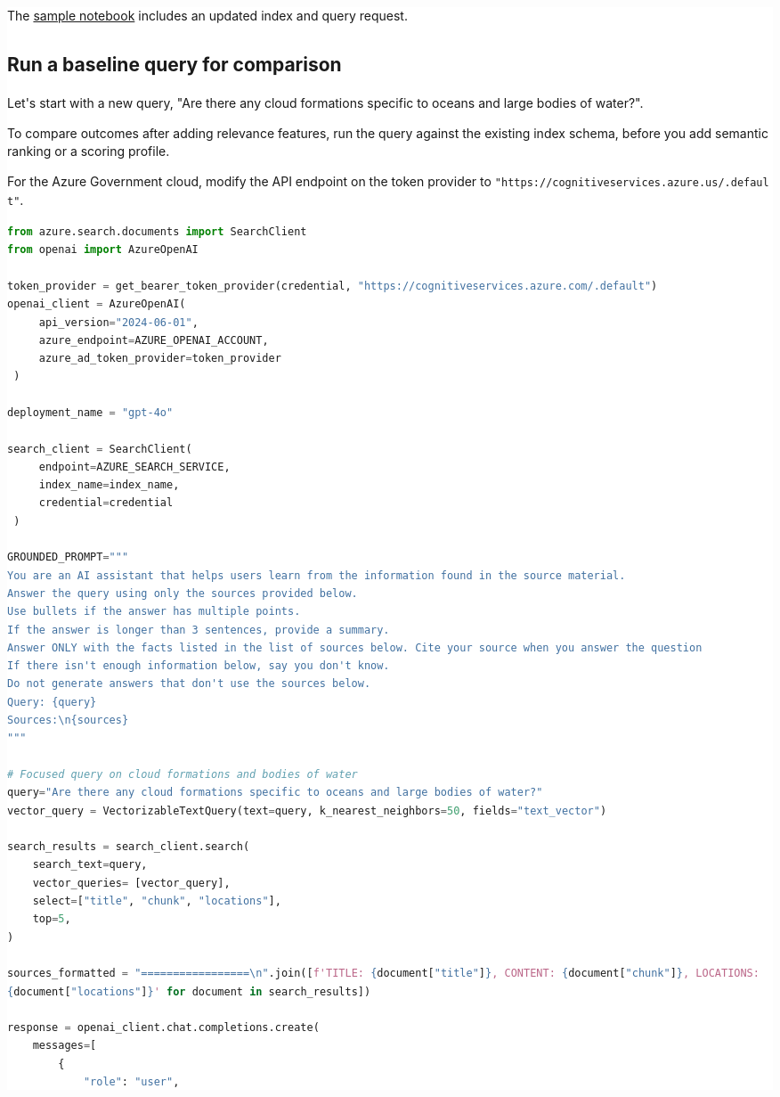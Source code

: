 The [sample notebook](https://github.com/Azure-Samples/azure-search-python-samples/blob/main/Tutorial-RAG/Tutorial-rag.ipynb) includes an updated index and query request.

## Run a baseline query for comparison

Let's start with a new query, "Are there any cloud formations specific to oceans and large bodies of water?".

To compare outcomes after adding relevance features, run the query against the existing index schema, before you add semantic ranking or a scoring profile.

For the Azure Government cloud, modify the API endpoint on the token provider to `"https://cognitiveservices.azure.us/.default"`.

```python
from azure.search.documents import SearchClient
from openai import AzureOpenAI

token_provider = get_bearer_token_provider(credential, "https://cognitiveservices.azure.com/.default")
openai_client = AzureOpenAI(
     api_version="2024-06-01",
     azure_endpoint=AZURE_OPENAI_ACCOUNT,
     azure_ad_token_provider=token_provider
 )

deployment_name = "gpt-4o"

search_client = SearchClient(
     endpoint=AZURE_SEARCH_SERVICE,
     index_name=index_name,
     credential=credential
 )

GROUNDED_PROMPT="""
You are an AI assistant that helps users learn from the information found in the source material.
Answer the query using only the sources provided below.
Use bullets if the answer has multiple points.
If the answer is longer than 3 sentences, provide a summary.
Answer ONLY with the facts listed in the list of sources below. Cite your source when you answer the question
If there isn't enough information below, say you don't know.
Do not generate answers that don't use the sources below.
Query: {query}
Sources:\n{sources}
"""

# Focused query on cloud formations and bodies of water
query="Are there any cloud formations specific to oceans and large bodies of water?"
vector_query = VectorizableTextQuery(text=query, k_nearest_neighbors=50, fields="text_vector")

search_results = search_client.search(
    search_text=query,
    vector_queries= [vector_query],
    select=["title", "chunk", "locations"],
    top=5,
)

sources_formatted = "=================\n".join([f'TITLE: {document["title"]}, CONTENT: {document["chunk"]}, LOCATIONS: {document["locations"]}' for document in search_results])

response = openai_client.chat.completions.create(
    messages=[
        {
            "role": "user",
```